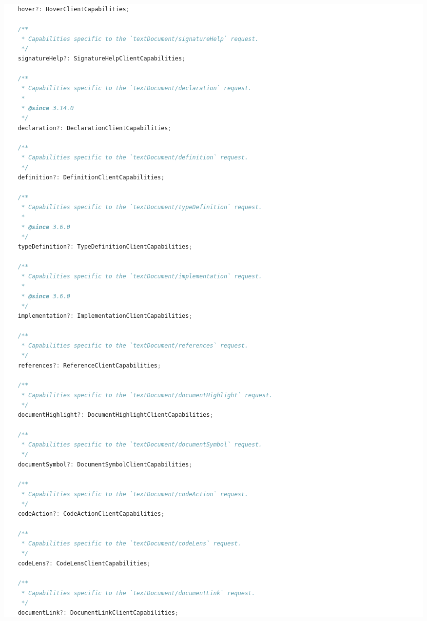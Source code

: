 ```typescript
    hover?: HoverClientCapabilities;

    /**
     * Capabilities specific to the `textDocument/signatureHelp` request.
     */
    signatureHelp?: SignatureHelpClientCapabilities;

    /**
     * Capabilities specific to the `textDocument/declaration` request.
     *
     * @since 3.14.0
     */
    declaration?: DeclarationClientCapabilities;

    /**
     * Capabilities specific to the `textDocument/definition` request.
     */
    definition?: DefinitionClientCapabilities;

    /**
     * Capabilities specific to the `textDocument/typeDefinition` request.
     *
     * @since 3.6.0
     */
    typeDefinition?: TypeDefinitionClientCapabilities;

    /**
     * Capabilities specific to the `textDocument/implementation` request.
     *
     * @since 3.6.0
     */
    implementation?: ImplementationClientCapabilities;

    /**
     * Capabilities specific to the `textDocument/references` request.
     */
    references?: ReferenceClientCapabilities;

    /**
     * Capabilities specific to the `textDocument/documentHighlight` request.
     */
    documentHighlight?: DocumentHighlightClientCapabilities;

    /**
     * Capabilities specific to the `textDocument/documentSymbol` request.
     */
    documentSymbol?: DocumentSymbolClientCapabilities;

    /**
     * Capabilities specific to the `textDocument/codeAction` request.
     */
    codeAction?: CodeActionClientCapabilities;

    /**
     * Capabilities specific to the `textDocument/codeLens` request.
     */
    codeLens?: CodeLensClientCapabilities;

    /**
     * Capabilities specific to the `textDocument/documentLink` request.
     */
    documentLink?: DocumentLinkClientCapabilities;

```